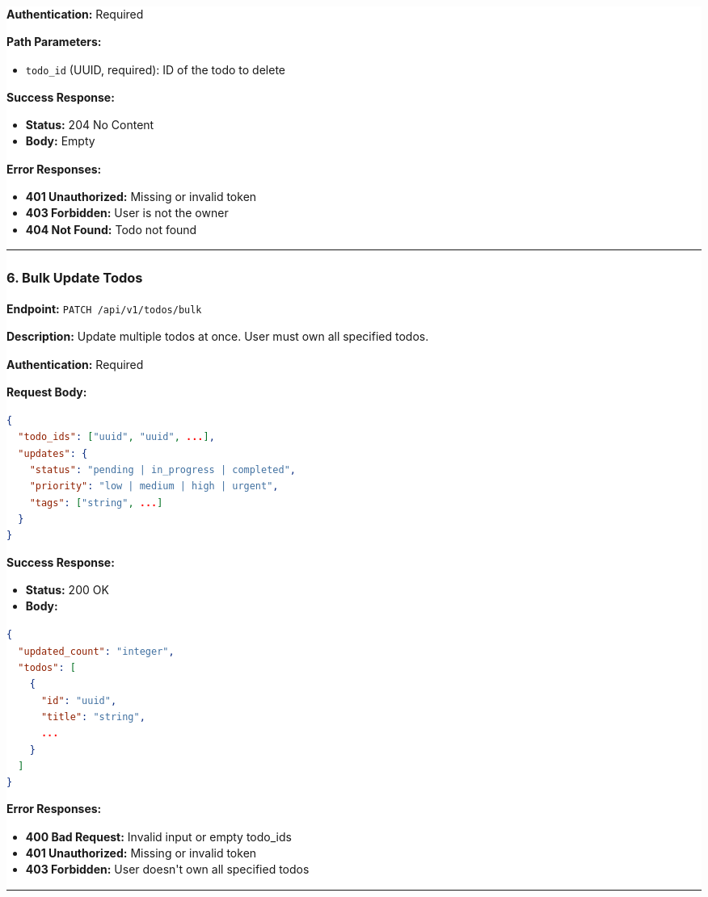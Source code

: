 **Authentication:** Required

**Path Parameters:**
- `todo_id` (UUID, required): ID of the todo to delete

**Success Response:**
- **Status:** 204 No Content
- **Body:** Empty

**Error Responses:**
- **401 Unauthorized:** Missing or invalid token
- **403 Forbidden:** User is not the owner
- **404 Not Found:** Todo not found

---

### 6. Bulk Update Todos

**Endpoint:** `PATCH /api/v1/todos/bulk`

**Description:** Update multiple todos at once. User must own all specified todos.

**Authentication:** Required

**Request Body:**
```json
{
  "todo_ids": ["uuid", "uuid", ...],
  "updates": {
    "status": "pending | in_progress | completed",
    "priority": "low | medium | high | urgent",
    "tags": ["string", ...]
  }
}
```

**Success Response:**
- **Status:** 200 OK
- **Body:**
```json
{
  "updated_count": "integer",
  "todos": [
    {
      "id": "uuid",
      "title": "string",
      ...
    }
  ]
}
```

**Error Responses:**
- **400 Bad Request:** Invalid input or empty todo_ids
- **401 Unauthorized:** Missing or invalid token
- **403 Forbidden:** User doesn't own all specified todos

---